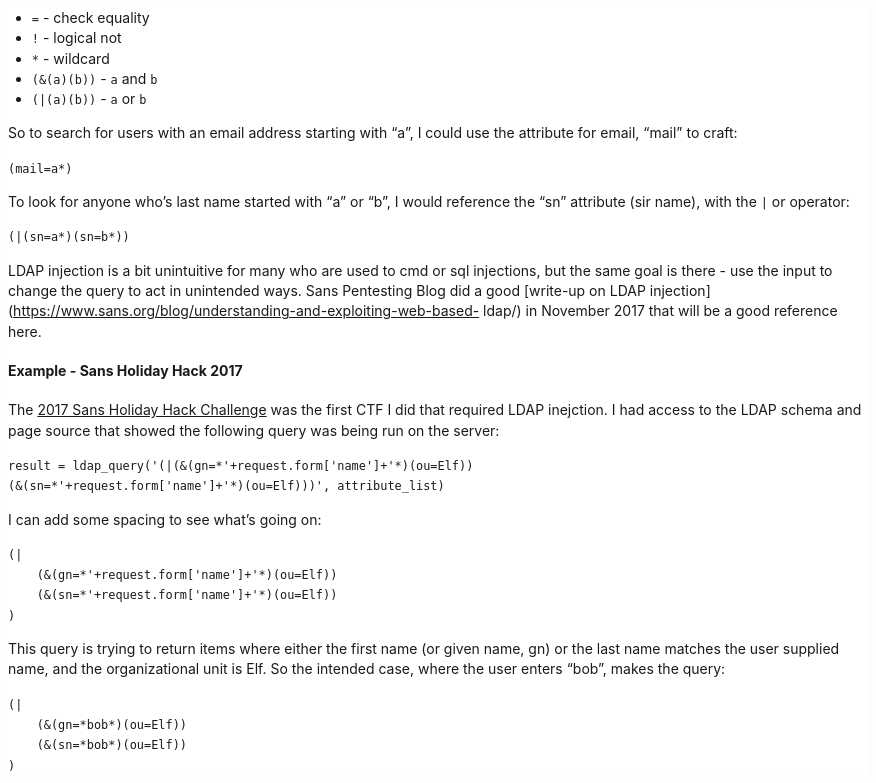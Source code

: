  * `=` \- check equality
  * `!` \- logical not
  * `*` \- wildcard
  * `(&(a)(b))` \- `a` and `b`
  * `(|(a)(b))` \- `a` or `b`

So to search for users with an email address starting with “a”, I could use
the attribute for email, “mail” to craft:

    
    
    (mail=a*)
    

To look for anyone who’s last name started with “a” or “b”, I would reference
the “sn” attribute (sir name), with the `|` or operator:

    
    
    (|(sn=a*)(sn=b*))
    

LDAP injection is a bit unintuitive for many who are used to cmd or sql
injections, but the same goal is there - use the input to change the query to
act in unintended ways. Sans Pentesting Blog did a good [write-up on LDAP
injection](https://www.sans.org/blog/understanding-and-exploiting-web-based-
ldap/) in November 2017 that will be a good reference here.

#### Example - Sans Holiday Hack 2017

The [2017 Sans Holiday Hack Challenge](https://holidayhackchallenge.com/2017/)
was the first CTF I did that required LDAP inejction. I had access to the LDAP
schema and page source that showed the following query was being run on the
server:

    
    
    result = ldap_query('(|(&(gn=*'+request.form['name']+'*)(ou=Elf))
    (&(sn=*'+request.form['name']+'*)(ou=Elf)))', attribute_list)
    

I can add some spacing to see what’s going on:

    
    
    (|
        (&(gn=*'+request.form['name']+'*)(ou=Elf))
        (&(sn=*'+request.form['name']+'*)(ou=Elf))
    )
    

This query is trying to return items where either the first name (or given
name, gn) or the last name matches the user supplied name, and the
organizational unit is Elf. So the intended case, where the user enters “bob”,
makes the query:

    
    
    (|
        (&(gn=*bob*)(ou=Elf))
        (&(sn=*bob*)(ou=Elf))
    )
    